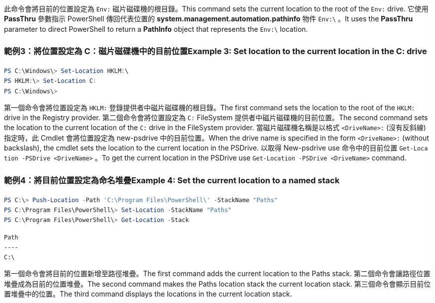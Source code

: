<span data-ttu-id="625da-119">此命令會將目前的位置設定為 `Env:` 磁片磁碟機的根目錄。</span><span class="sxs-lookup"><span data-stu-id="625da-119">This command sets the current location to the root of the `Env:` drive.</span></span> <span data-ttu-id="625da-120">它使用 **PassThru** 參數指示 PowerShell 傳回代表位置的 **system.management.automation.pathinfo** 物件 `Env:\` 。</span><span class="sxs-lookup"><span data-stu-id="625da-120">It uses the **PassThru** parameter to direct PowerShell to return a **PathInfo** object that represents the `Env:\` location.</span></span>

### <span data-ttu-id="625da-121">範例3：將位置設定為 C：磁片磁碟機中的目前位置</span><span class="sxs-lookup"><span data-stu-id="625da-121">Example 3: Set location to the current location in the C: drive</span></span>

```powershell
PS C:\Windows\> Set-Location HKLM:\
PS HKLM:\> Set-Location C:
PS C:\Windows\>
```

<span data-ttu-id="625da-122">第一個命令會將位置設定為 `HKLM:` 登錄提供者中磁片磁碟機的根目錄。</span><span class="sxs-lookup"><span data-stu-id="625da-122">The first command sets the location to the root of the `HKLM:` drive in the Registry provider.</span></span>
<span data-ttu-id="625da-123">第二個命令會將位置設定為 `C:` FileSystem 提供者中磁片磁碟機的目前位置。</span><span class="sxs-lookup"><span data-stu-id="625da-123">The second command sets the location to the current location of the `C:` drive in the FileSystem provider.</span></span>
<span data-ttu-id="625da-124">當磁片磁碟機名稱是以格式 `<DriveName>:` (沒有反斜線) 指定時，此 Cmdlet 會將位置設定為 new-psdrive 中的目前位置。</span><span class="sxs-lookup"><span data-stu-id="625da-124">When the drive name is specified in the form `<DriveName>:` (without backslash), the cmdlet sets the location to the current location in the PSDrive.</span></span>
<span data-ttu-id="625da-125">以取得 New-psdrive use 命令中的目前位置 `Get-Location -PSDrive <DriveName>` 。</span><span class="sxs-lookup"><span data-stu-id="625da-125">To get the current location in the PSDrive use `Get-Location -PSDrive <DriveName>` command.</span></span>

### <span data-ttu-id="625da-126">範例4：將目前位置設定為命名堆疊</span><span class="sxs-lookup"><span data-stu-id="625da-126">Example 4: Set the current location to a named stack</span></span>

```powershell
PS C:\> Push-Location -Path 'C:\Program Files\PowerShell\' -StackName "Paths"
PS C:\Program Files\PowerShell\> Set-Location -StackName "Paths"
PS C:\Program Files\PowerShell\> Get-Location -Stack
```

```Output
Path
----
C:\
```

<span data-ttu-id="625da-127">第一個命令會將目前的位置新增至路徑堆疊。</span><span class="sxs-lookup"><span data-stu-id="625da-127">The first command adds the current location to the Paths stack.</span></span>
<span data-ttu-id="625da-128">第二個命令會讓路徑位置堆疊成為目前的位置堆疊。</span><span class="sxs-lookup"><span data-stu-id="625da-128">The second command makes the Paths location stack the current location stack.</span></span>
<span data-ttu-id="625da-129">第三個命令會顯示目前位置堆疊中的位置。</span><span class="sxs-lookup"><span data-stu-id="625da-129">The third command displays the locations in the current location stack.</span></span>
